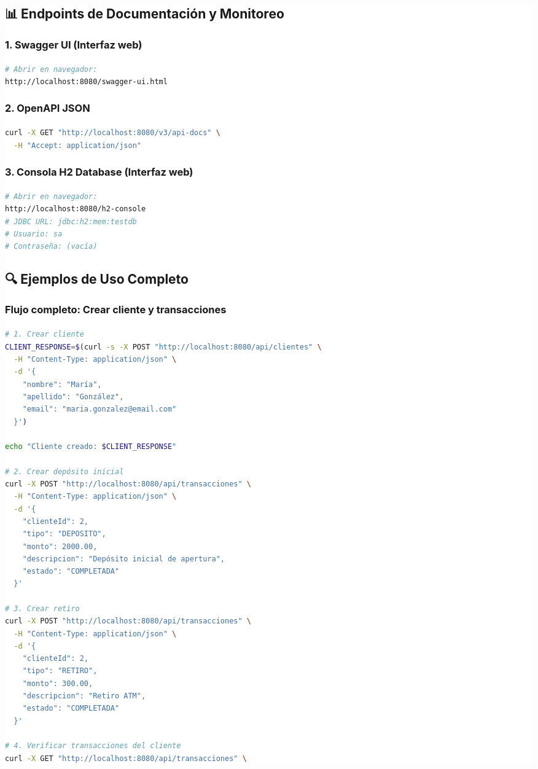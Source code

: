 ## 📊 Endpoints de Documentación y Monitoreo

### 1. Swagger UI (Interfaz web)
```bash
# Abrir en navegador:
http://localhost:8080/swagger-ui.html
```

### 2. OpenAPI JSON
```bash
curl -X GET "http://localhost:8080/v3/api-docs" \
  -H "Accept: application/json"
```

### 3. Consola H2 Database (Interfaz web)
```bash
# Abrir en navegador:
http://localhost:8080/h2-console
# JDBC URL: jdbc:h2:mem:testdb
# Usuario: sa
# Contraseña: (vacía)
```

## 🔍 Ejemplos de Uso Completo

### Flujo completo: Crear cliente y transacciones
```bash
# 1. Crear cliente
CLIENT_RESPONSE=$(curl -s -X POST "http://localhost:8080/api/clientes" \
  -H "Content-Type: application/json" \
  -d '{
    "nombre": "María",
    "apellido": "González",
    "email": "maria.gonzalez@email.com"
  }')

echo "Cliente creado: $CLIENT_RESPONSE"

# 2. Crear depósito inicial
curl -X POST "http://localhost:8080/api/transacciones" \
  -H "Content-Type: application/json" \
  -d '{
    "clienteId": 2,
    "tipo": "DEPOSITO",
    "monto": 2000.00,
    "descripcion": "Depósito inicial de apertura",
    "estado": "COMPLETADA"
  }'

# 3. Crear retiro
curl -X POST "http://localhost:8080/api/transacciones" \
  -H "Content-Type: application/json" \
  -d '{
    "clienteId": 2,
    "tipo": "RETIRO",
    "monto": 300.00,
    "descripcion": "Retiro ATM",
    "estado": "COMPLETADA"
  }'

# 4. Verificar transacciones del cliente
curl -X GET "http://localhost:8080/api/transacciones" \
```